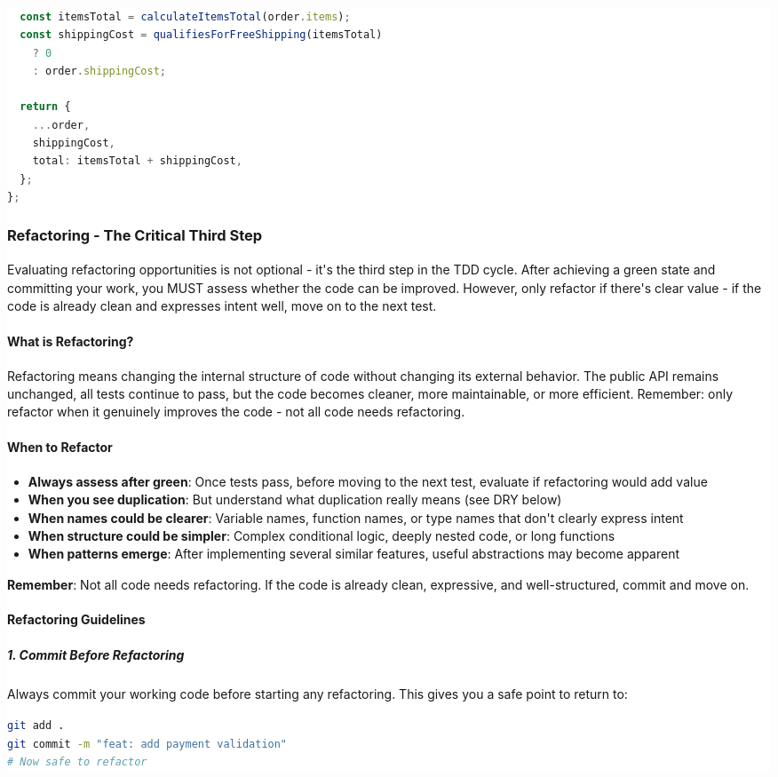 ```typescript
  const itemsTotal = calculateItemsTotal(order.items);
  const shippingCost = qualifiesForFreeShipping(itemsTotal)
    ? 0
    : order.shippingCost;

  return {
    ...order,
    shippingCost,
    total: itemsTotal + shippingCost,
  };
};
```

### Refactoring - The Critical Third Step

Evaluating refactoring opportunities is not optional - it's the third step in the TDD cycle. After achieving a green state and committing your work, you MUST assess whether the code can be improved. However, only refactor if there's clear value - if the code is already clean and expresses intent well, move on to the next test.

#### What is Refactoring?

Refactoring means changing the internal structure of code without changing its external behavior. The public API remains unchanged, all tests continue to pass, but the code becomes cleaner, more maintainable, or more efficient. Remember: only refactor when it genuinely improves the code - not all code needs refactoring.

#### When to Refactor

- **Always assess after green**: Once tests pass, before moving to the next test, evaluate if refactoring would add value
- **When you see duplication**: But understand what duplication really means (see DRY below)
- **When names could be clearer**: Variable names, function names, or type names that don't clearly express intent
- **When structure could be simpler**: Complex conditional logic, deeply nested code, or long functions
- **When patterns emerge**: After implementing several similar features, useful abstractions may become apparent

**Remember**: Not all code needs refactoring. If the code is already clean, expressive, and well-structured, commit and move on.

#### Refactoring Guidelines

##### 1. Commit Before Refactoring

Always commit your working code before starting any refactoring. This gives you a safe point to return to:

```bash
git add .
git commit -m "feat: add payment validation"
# Now safe to refactor
```

